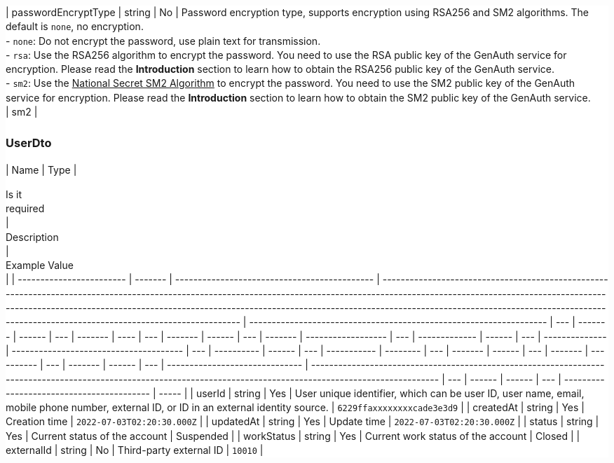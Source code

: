 | passwordEncryptType                   | string | No                                           | Password encryption type, supports encryption using RSA256 and SM2 algorithms. The default is `none`, no encryption. <br>- `none`: Do not encrypt the password, use plain text for transmission. <br>- `rsa`: Use the RSA256 algorithm to encrypt the password. You need to use the RSA public key of the GenAuth service for encryption. Please read the **Introduction** section to learn how to obtain the RSA256 public key of the GenAuth service. <br>- `sm2`: Use the [National Secret SM2 Algorithm](https://baike.baidu.com/item/SM2/15081831) to encrypt the password. You need to use the SM2 public key of the GenAuth service for encryption. Please read the **Introduction** section to learn how to obtain the SM2 public key of the GenAuth service. <br> | sm2                                                      |

### <a id="UserDto"></a> UserDto

| Name                     | Type    | <div style="width:80px">Is it required</div> | <div style="width:300px">Description</div>                                                                                                                                                                                                                                                                                                                                       | <div style="width:200px">Example Value</div>                       |
| ------------------------ | ------- | -------------------------------------------- | -------------------------------------------------------------------------------------------------------------------------------------------------------------------------------------------------------------------------------------------------------------------------------------------------------------------------------------------------------------------------------- | ------------------------------------------------------------------ | --- | ------- | ------ | --- | ------- | ---- | --- | ------- | ------ | --- | ------- | ------------------ | --- | ------------- | ------ | --- | -------------- | -------------------------------------- | --- | ---------- | ------ | --- | ----------- | -------- | --- | ------- | ------ | --- | ------- | ---------- | --- | ------- | ------ | --- | ------------------------------ | ----------------------------------------------------------------------------------------------------------------------------------------------------------------- | --- | ------ | ------ | --- | ----------------------------------------- | ----- |
| userId                   | string  | Yes                                          | User unique identifier, which can be user ID, user name, email, mobile phone number, external ID, or ID in an external identity source.                                                                                                                                                                                                                                          | `6229ffaxxxxxxxxcade3e3d9`                                         |
| createdAt                | string  | Yes                                          | Creation time                                                                                                                                                                                                                                                                                                                                                                    | `2022-07-03T02:20:30.000Z`                                         |
| updatedAt                | string  | Yes                                          | Update time                                                                                                                                                                                                                                                                                                                                                                      | `2022-07-03T02:20:30.000Z`                                         |
| status                   | string  | Yes                                          | Current status of the account                                                                                                                                                                                                                                                                                                                                                    | Suspended                                                          |
| workStatus               | string  | Yes                                          | Current work status of the account                                                                                                                                                                                                                                                                                                                                               | Closed                                                             |
| externalId               | string  | No                                           | Third-party external ID                                                                                                                                                                                                                                                                                                                                                          | `10010`                                                            |